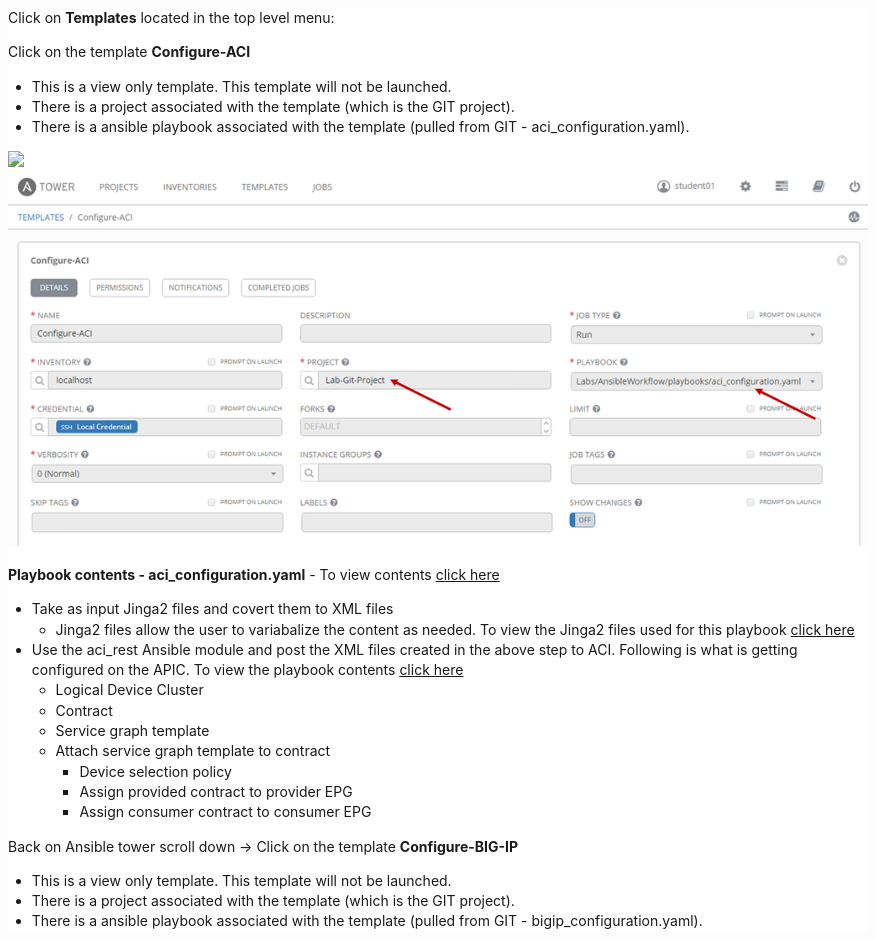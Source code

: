 Click on **Templates** located in the top level menu: 

Click on the template **Configure-ACI**
* This is a view only template. This template will not be launched.
* There is a project associated with the template (which is the GIT project).
* There is a ansible playbook associated with the template (pulled from GIT - aci_configuration.yaml).

![](images/Tower-Template1.png)
![](images/Tower-Template2.png)

**Playbook contents - aci_configuration.yaml** - To view contents [click here](https://github.com/f5devcentral/f5-aci-integration-automation-ansible/blob/master/Labs/AnsibleWorkflow/playbooks/aci_configuration.yaml)
* Take as input Jinga2 files and covert them to XML files
	* Jinga2 files allow the user to variabalize the content as needed. To view the Jinga2 files used for this playbook [click here](https://github.com/f5devcentral/f5-aci-integration-automation-ansible/tree/master/Labs/AnsibleWorkflow/aci_posts-OneArmDeployment)
* Use the aci_rest Ansible module and post the XML files created in the above step to ACI. Following is what is getting configured on the APIC. To view the playbook contents [click here](https://github.com/f5devcentral/f5-aci-integration-automation-ansible/blob/master/Labs/AnsibleWorkflow/playbooks/aci_configuration.yaml)
	* Logical Device Cluster
	* Contract
	* Service graph template
	* Attach service graph template to contract
		* Device selection policy
		* Assign provided contract to provider EPG
		* Assign consumer contract to consumer EPG

Back on Ansible tower scroll down -> Click on the template **Configure-BIG-IP**
* This is a view only template. This template will not be launched.
* There is a project associated with the template (which is the GIT project).
* There is a ansible playbook associated with the template (pulled from GIT - bigip_configuration.yaml).
